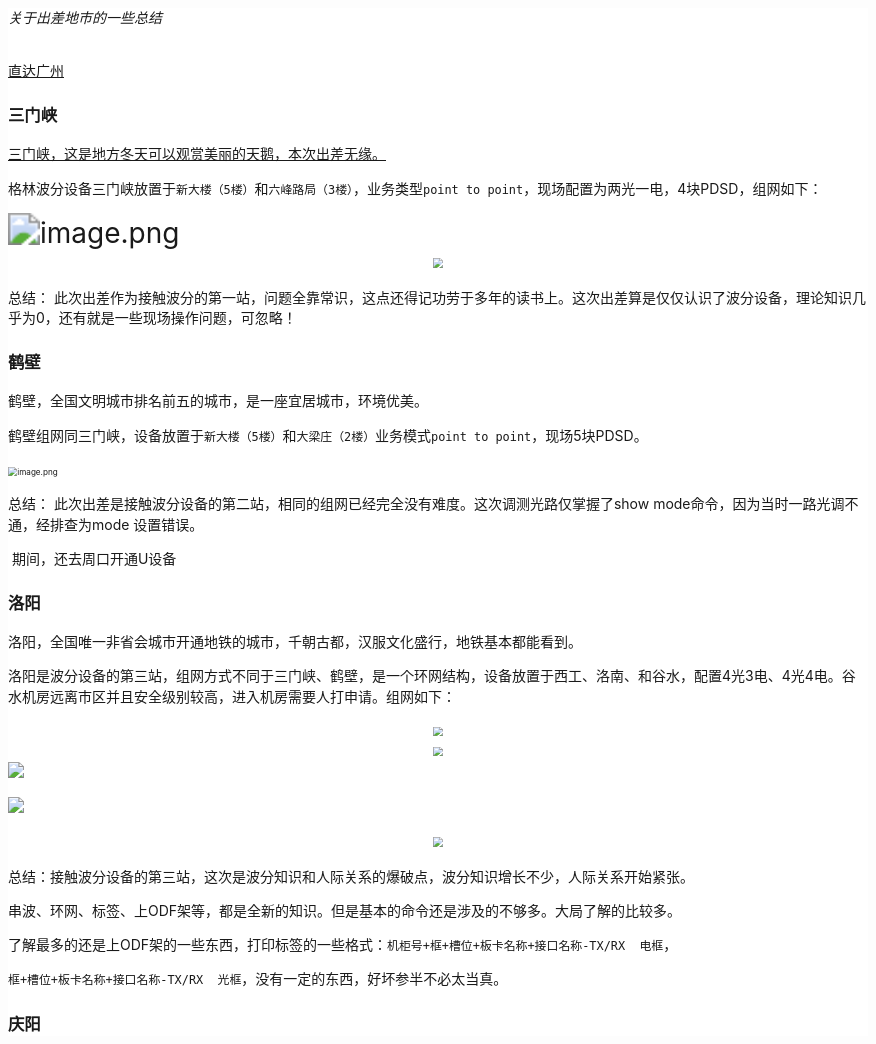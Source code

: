 ###### 关于出差地市的一些总结

[直达广州](#guangzhou)

### 三门峡

[三门峡，这是地方冬天可以观赏美丽的天鹅，本次出差无缘。](https://baike.baidu.com/item/%E4%B8%89%E9%97%A8%E5%B3%A1%E5%B8%82%E5%A4%A9%E9%B9%85%E6%B9%96%E5%9F%8E%E5%B8%82%E6%B9%BF%E5%9C%B0%E5%85%AC%E5%9B%AD/9988908)

格林波分设备三门峡放置于`新大楼（5楼）`和`六峰路局（3楼）`，业务类型`point to point`，现场配置为两光一电，4块PDSD，组网如下：

<img src="https://gitbook-pic-1301999062.cos.ap-beijing.myqcloud.com/6bf52mi7AJedrjn.png" alt="image.png" style="zoom: 200%;" />

<center> <img src="https://gitbook-pic-1301999062.cos.ap-beijing.myqcloud.com/WdPacbUeEpCAhLJ.png" style="zoom: 65%;" /> </center>

总结： 此次出差作为接触波分的第一站，问题全靠常识，这点还得记功劳于多年的读书上。这次出差算是仅仅认识了波分设备，理论知识几乎为0，还有就是一些现场操作问题，可忽略！

### 鹤壁

鹤壁，全国文明城市排名前五的城市，是一座宜居城市，环境优美。

鹤壁组网同三门峡，设备放置于`新大楼（5楼）`和`大梁庄（2楼）`业务模式`point to point`，现场5块PDSD。

<img src="https://gitbook-pic-1301999062.cos.ap-beijing.myqcloud.com/VQuYoqPKfIjlh4B.png" alt="image.png" style="zoom:58%;" />

总结：  此次出差是接触波分设备的第二站，相同的组网已经完全没有难度。这次调测光路仅掌握了show  mode命令，因为当时一路光调不通，经排查为mode 设置错误。

​          期间，还去周口开通U设备

### 洛阳

洛阳，全国唯一非省会城市开通地铁的城市，千朝古都，汉服文化盛行，地铁基本都能看到。

洛阳是波分设备的第三站，组网方式不同于三门峡、鹤壁，是一个环网结构，设备放置于西工、洛南、和谷水，配置4光3电、4光4电。谷水机房远离市区并且安全级别较高，进入机房需要人打申请。组网如下：

<center> <img src="https://gitbook-pic-1301999062.cos.ap-beijing.myqcloud.com/56Dz3ecgmiAO7GZ.png"style="zoom: 57%;" /> </center>    

<center> <img src="https://gitbook-pic-1301999062.cos.ap-beijing.myqcloud.com/p6IGctdeRKCJhBQ.png"style="zoom: 58%;" /> </center>

<img src="https://gitbook-pic-1301999062.cos.ap-beijing.myqcloud.com/8fg7cjFDiAmk9vE.png" width="90%"/> 

  ![](https://gitbook-pic-1301999062.cos.ap-beijing.myqcloud.com/55.jpg)

<center><img src="https://gitbook-pic-1301999062.cos.ap-beijing.myqcloud.com/WdPacbUeEpCAhLJ.png" style="zoom: 67%;" /></center> 

总结：接触波分设备的第三站，这次是波分知识和人际关系的爆破点，波分知识增长不少，人际关系开始紧张。

串波、环网、标签、上ODF架等，都是全新的知识。但是基本的命令还是涉及的不够多。大局了解的比较多。

了解最多的还是上ODF架的一些东西，打印标签的一些格式：`机柜号+框+槽位+板卡名称+接口名称-TX/RX  电框`，

`框+槽位+板卡名称+接口名称-TX/RX  光框`，没有一定的东西，好坏参半不必太当真。

### 庆阳
